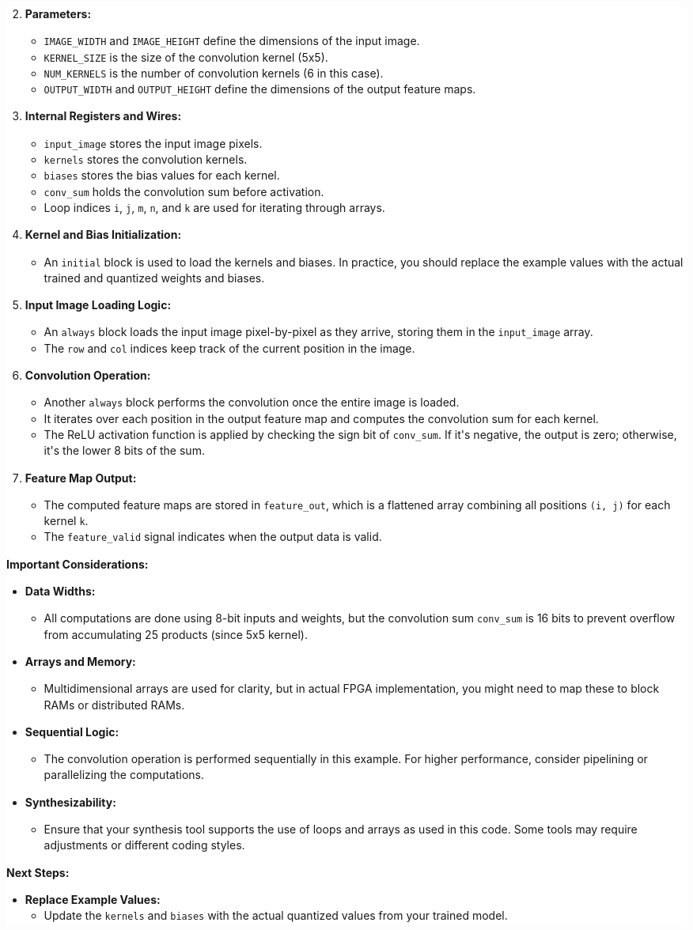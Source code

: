 2. **Parameters:**
   - `IMAGE_WIDTH` and `IMAGE_HEIGHT` define the dimensions of the input image.
   - `KERNEL_SIZE` is the size of the convolution kernel (5x5).
   - `NUM_KERNELS` is the number of convolution kernels (6 in this case).
   - `OUTPUT_WIDTH` and `OUTPUT_HEIGHT` define the dimensions of the output feature maps.

3. **Internal Registers and Wires:**
   - `input_image` stores the input image pixels.
   - `kernels` stores the convolution kernels.
   - `biases` stores the bias values for each kernel.
   - `conv_sum` holds the convolution sum before activation.
   - Loop indices `i`, `j`, `m`, `n`, and `k` are used for iterating through arrays.

4. **Kernel and Bias Initialization:**
   - An `initial` block is used to load the kernels and biases. In practice, you should replace the example values with the actual trained and quantized weights and biases.

5. **Input Image Loading Logic:**
   - An `always` block loads the input image pixel-by-pixel as they arrive, storing them in the `input_image` array.
   - The `row` and `col` indices keep track of the current position in the image.

6. **Convolution Operation:**
   - Another `always` block performs the convolution once the entire image is loaded.
   - It iterates over each position in the output feature map and computes the convolution sum for each kernel.
   - The ReLU activation function is applied by checking the sign bit of `conv_sum`. If it's negative, the output is zero; otherwise, it's the lower 8 bits of the sum.

7. **Feature Map Output:**
   - The computed feature maps are stored in `feature_out`, which is a flattened array combining all positions `(i, j)` for each kernel `k`.
   - The `feature_valid` signal indicates when the output data is valid.

**Important Considerations:**

- **Data Widths:**
  - All computations are done using 8-bit inputs and weights, but the convolution sum `conv_sum` is 16 bits to prevent overflow from accumulating 25 products (since 5x5 kernel).
  
- **Arrays and Memory:**
  - Multidimensional arrays are used for clarity, but in actual FPGA implementation, you might need to map these to block RAMs or distributed RAMs.
  
- **Sequential Logic:**
  - The convolution operation is performed sequentially in this example. For higher performance, consider pipelining or parallelizing the computations.
  
- **Synthesizability:**
  - Ensure that your synthesis tool supports the use of loops and arrays as used in this code. Some tools may require adjustments or different coding styles.

**Next Steps:**

- **Replace Example Values:**
  - Update the `kernels` and `biases` with the actual quantized values from your trained model.
